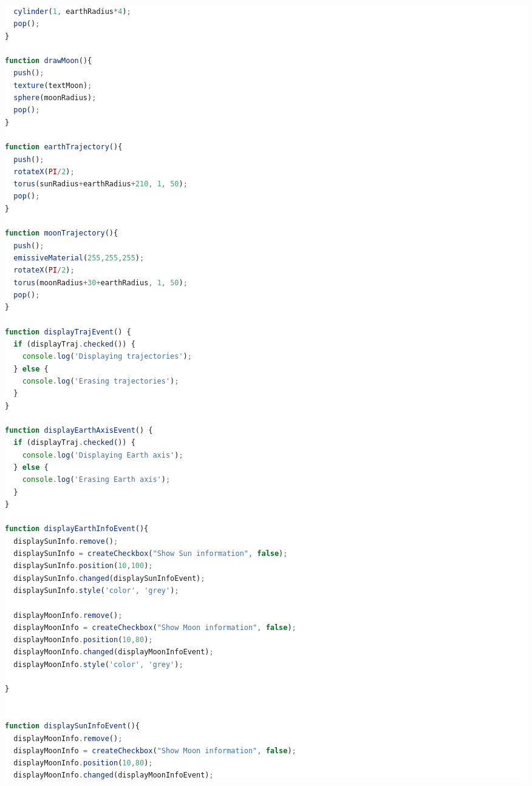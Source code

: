 ```javascript
  cylinder(1, earthRadius*4);
  pop();
}

function drawMoon(){
  push();
  texture(textMoon);
  sphere(moonRadius);
  pop();
}

function earthTrajectory(){
  push();
  rotateX(PI/2);
  torus(sunRadius+earthRadius+210, 1, 50);
  pop();
}

function moonTrajectory(){
  push();
  emissiveMaterial(255,255,255);
  rotateX(PI/2);
  torus(moonRadius+30+earthRadius, 1, 50);
  pop();
}

function displayTrajEvent() {
  if (displayTraj.checked()) {
    console.log('Displaying trajectories');
  } else {
    console.log('Erasing trajectories');
  }
}

function displayEarthAxisEvent() {
  if (displayTraj.checked()) {
    console.log('Displaying Earth axis');
  } else {
    console.log('Erasing Earth axis');
  }
}

function displayEarthInfoEvent(){
  displaySunInfo.remove();
  displaySunInfo = createCheckbox("Show Sun information", false);
  displaySunInfo.position(10,100);
  displaySunInfo.changed(displaySunInfoEvent);
  displaySunInfo.style('color', 'grey');
  
  displayMoonInfo.remove();
  displayMoonInfo = createCheckbox("Show Moon information", false);
  displayMoonInfo.position(10,80);
  displayMoonInfo.changed(displayMoonInfoEvent);
  displayMoonInfo.style('color', 'grey');
  
}


function displaySunInfoEvent(){
  displayMoonInfo.remove();
  displayMoonInfo = createCheckbox("Show Moon information", false);
  displayMoonInfo.position(10,80);
  displayMoonInfo.changed(displayMoonInfoEvent);
```